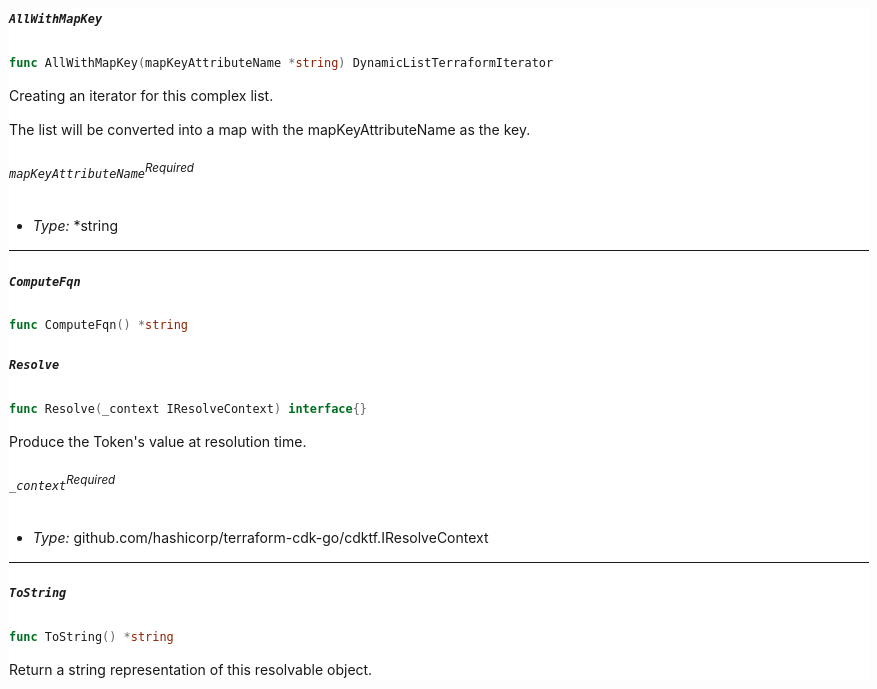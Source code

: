 
##### `AllWithMapKey` <a name="AllWithMapKey" id="rhizo-co-terraform-provider-oci.dataOciOpsiAwrHubs.DataOciOpsiAwrHubsAwrHubSummaryCollectionItemsList.allWithMapKey"></a>

```go
func AllWithMapKey(mapKeyAttributeName *string) DynamicListTerraformIterator
```

Creating an iterator for this complex list.

The list will be converted into a map with the mapKeyAttributeName as the key.

###### `mapKeyAttributeName`<sup>Required</sup> <a name="mapKeyAttributeName" id="rhizo-co-terraform-provider-oci.dataOciOpsiAwrHubs.DataOciOpsiAwrHubsAwrHubSummaryCollectionItemsList.allWithMapKey.parameter.mapKeyAttributeName"></a>

- *Type:* *string

---

##### `ComputeFqn` <a name="ComputeFqn" id="rhizo-co-terraform-provider-oci.dataOciOpsiAwrHubs.DataOciOpsiAwrHubsAwrHubSummaryCollectionItemsList.computeFqn"></a>

```go
func ComputeFqn() *string
```

##### `Resolve` <a name="Resolve" id="rhizo-co-terraform-provider-oci.dataOciOpsiAwrHubs.DataOciOpsiAwrHubsAwrHubSummaryCollectionItemsList.resolve"></a>

```go
func Resolve(_context IResolveContext) interface{}
```

Produce the Token's value at resolution time.

###### `_context`<sup>Required</sup> <a name="_context" id="rhizo-co-terraform-provider-oci.dataOciOpsiAwrHubs.DataOciOpsiAwrHubsAwrHubSummaryCollectionItemsList.resolve.parameter._context"></a>

- *Type:* github.com/hashicorp/terraform-cdk-go/cdktf.IResolveContext

---

##### `ToString` <a name="ToString" id="rhizo-co-terraform-provider-oci.dataOciOpsiAwrHubs.DataOciOpsiAwrHubsAwrHubSummaryCollectionItemsList.toString"></a>

```go
func ToString() *string
```

Return a string representation of this resolvable object.
